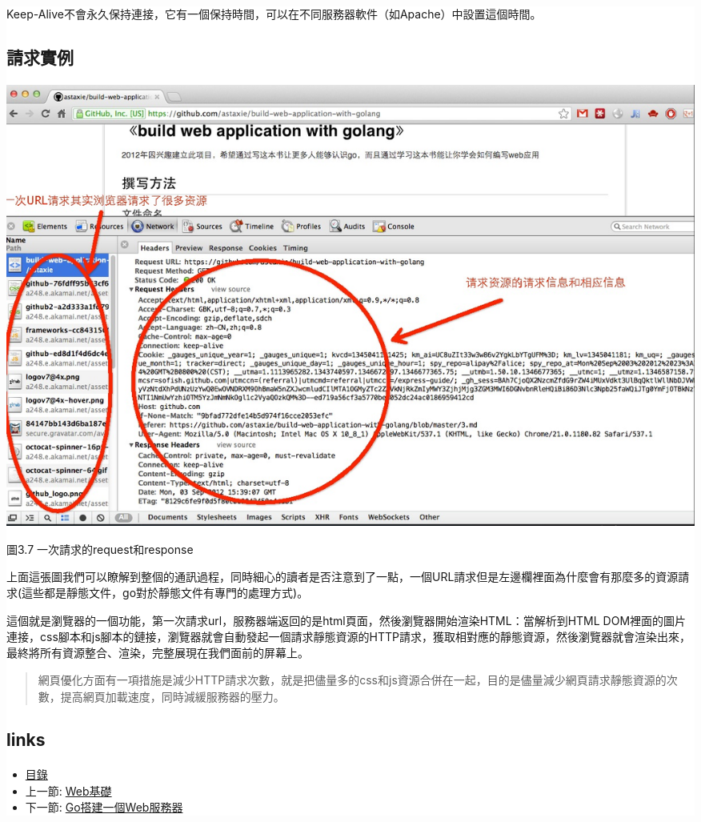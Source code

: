 Keep-Alive不會永久保持連接，它有一個保持時間，可以在不同服務器軟件（如Apache）中設置這個時間。

## 請求實例

![](images/3.1.web.png?raw=true)

圖3.7 一次請求的request和response

上面這張圖我們可以瞭解到整個的通訊過程，同時細心的讀者是否注意到了一點，一個URL請求但是左邊欄裡面為什麼會有那麼多的資源請求(這些都是靜態文件，go對於靜態文件有專門的處理方式)。

這個就是瀏覽器的一個功能，第一次請求url，服務器端返回的是html頁面，然後瀏覽器開始渲染HTML：當解析到HTML DOM裡面的圖片連接，css腳本和js腳本的鏈接，瀏覽器就會自動發起一個請求靜態資源的HTTP請求，獲取相對應的靜態資源，然後瀏覽器就會渲染出來，最終將所有資源整合、渲染，完整展現在我們面前的屏幕上。

>網頁優化方面有一項措施是減少HTTP請求次數，就是把儘量多的css和js資源合併在一起，目的是儘量減少網頁請求靜態資源的次數，提高網頁加載速度，同時減緩服務器的壓力。

## links
   * [目錄](<preface.md>)
   * 上一節: [Web基礎](<03.0.md>)
   * 下一節: [Go搭建一個Web服務器](<03.2.md>)
